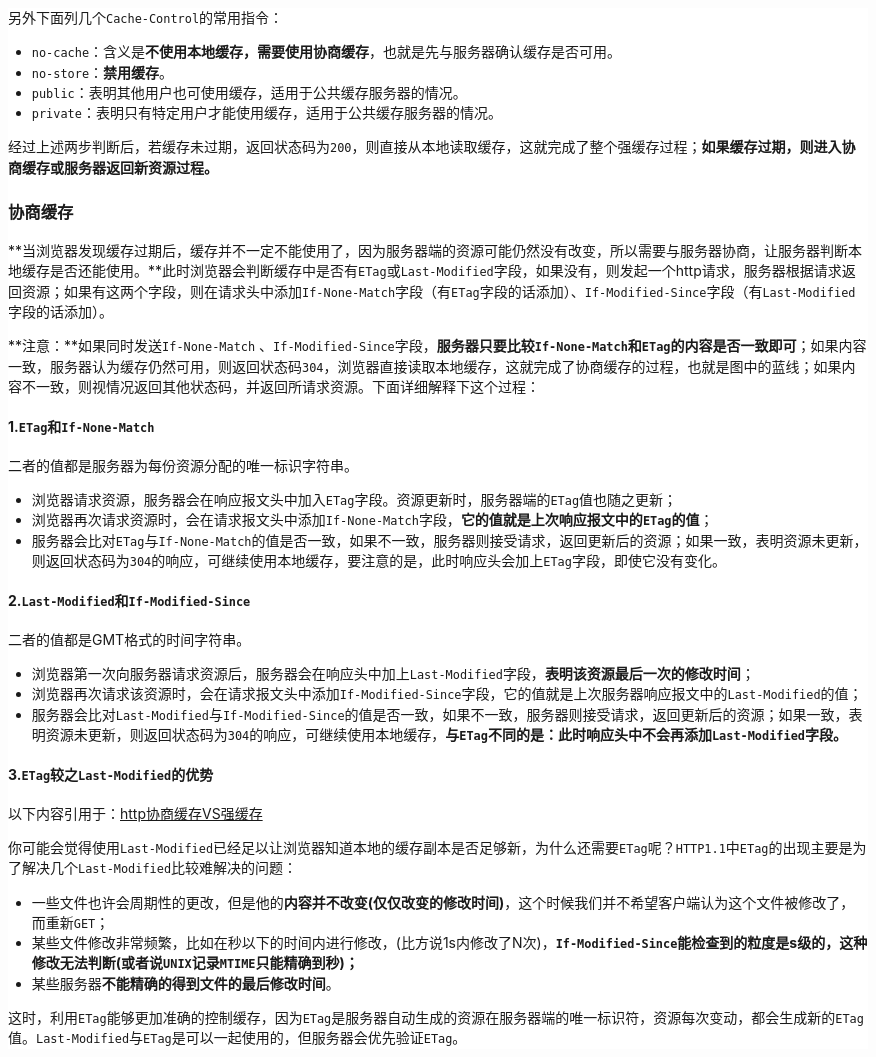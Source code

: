 
另外下面列几个`Cache-Control`的常用指令：

- `no-cache`：含义是**不使用本地缓存，需要使用协商缓存**，也就是先与服务器确认缓存是否可用。
- `no-store`：**禁用缓存**。
- `public`：表明其他用户也可使用缓存，适用于公共缓存服务器的情况。
- `private`：表明只有特定用户才能使用缓存，适用于公共缓存服务器的情况。

经过上述两步判断后，若缓存未过期，返回状态码为`200`，则直接从本地读取缓存，这就完成了整个强缓存过程；**如果缓存过期，则进入协商缓存或服务器返回新资源过程。**



### 协商缓存

**当浏览器发现缓存过期后，缓存并不一定不能使用了，因为服务器端的资源可能仍然没有改变，所以需要与服务器协商，让服务器判断本地缓存是否还能使用。**此时浏览器会判断缓存中是否有`ETag`或`Last-Modified`字段，如果没有，则发起一个http请求，服务器根据请求返回资源；如果有这两个字段，则在请求头中添加`If-None-Match`字段（有`ETag`字段的话添加）、`If-Modified-Since`字段（有`Last-Modified`字段的话添加）。

**注意：**如果同时发送`If-None-Match` 、`If-Modified-Since`字段，**服务器只要比较`If-None-Match`和`ETag`的内容是否一致即可**；如果内容一致，服务器认为缓存仍然可用，则返回状态码`304`，浏览器直接读取本地缓存，这就完成了协商缓存的过程，也就是图中的蓝线；如果内容不一致，则视情况返回其他状态码，并返回所请求资源。下面详细解释下这个过程：



#### 1.`ETag`和`If-None-Match`

二者的值都是服务器为每份资源分配的唯一标识字符串。

- 浏览器请求资源，服务器会在响应报文头中加入`ETag`字段。资源更新时，服务器端的`ETag`值也随之更新；
- 浏览器再次请求资源时，会在请求报文头中添加`If-None-Match`字段，**它的值就是上次响应报文中的`ETag`的值**；
- 服务器会比对`ETag`与`If-None-Match`的值是否一致，如果不一致，服务器则接受请求，返回更新后的资源；如果一致，表明资源未更新，则返回状态码为`304`的响应，可继续使用本地缓存，要注意的是，此时响应头会加上`ETag`字段，即使它没有变化。



#### 2.`Last-Modified`和`If-Modified-Since`

二者的值都是GMT格式的时间字符串。

- 浏览器第一次向服务器请求资源后，服务器会在响应头中加上`Last-Modified`字段，**表明该资源最后一次的修改时间**；
- 浏览器再次请求该资源时，会在请求报文头中添加`If-Modified-Since`字段，它的值就是上次服务器响应报文中的`Last-Modified`的值；
- 服务器会比对`Last-Modified`与`If-Modified-Since`的值是否一致，如果不一致，服务器则接受请求，返回更新后的资源；如果一致，表明资源未更新，则返回状态码为`304`的响应，可继续使用本地缓存，**与`ETag`不同的是：此时响应头中不会再添加`Last-Modified`字段。**



#### 3.`ETag`较之`Last-Modified`的优势

以下内容引用于：[http协商缓存VS强缓存](https://link.segmentfault.com/?url=https%3A%2F%2Fwww.cnblogs.com%2Fwonyun%2Fp%2F5524617.html)

你可能会觉得使用`Last-Modified`已经足以让浏览器知道本地的缓存副本是否足够新，为什么还需要`ETag`呢？`HTTP1.1`中`ETag`的出现主要是为了解决几个`Last-Modified`比较难解决的问题：

- 一些文件也许会周期性的更改，但是他的**内容并不改变(仅仅改变的修改时间)**，这个时候我们并不希望客户端认为这个文件被修改了，而重新`GET`；
- 某些文件修改非常频繁，比如在秒以下的时间内进行修改，(比方说1s内修改了N次)，**`If-Modified-Since`能检查到的粒度是s级的，这种修改无法判断(或者说`UNIX`记录`MTIME`只能精确到秒)；**
- 某些服务器**不能精确的得到文件的最后修改时间**。

这时，利用`ETag`能够更加准确的控制缓存，因为`ETag`是服务器自动生成的资源在服务器端的唯一标识符，资源每次变动，都会生成新的`ETag`值。`Last-Modified`与`ETag`是可以一起使用的，但服务器会优先验证`ETag`。
